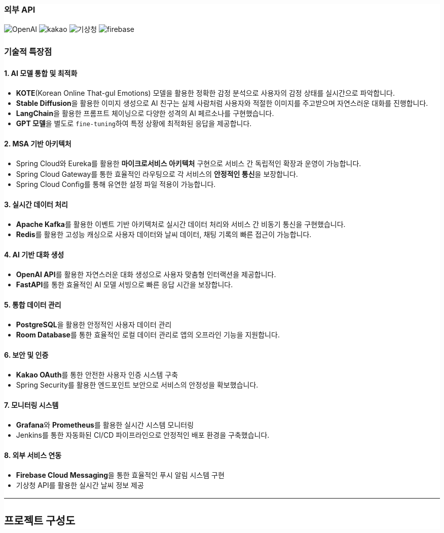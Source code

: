 
### **외부 API**
![OpenAI](https://img.shields.io/badge/OpenAI-412991.svg?&style=for-the-badge&logo=OpenAI&logoColor=white)
![kakao](https://img.shields.io/badge/kakao-FFCD00.svg?&style=for-the-badge&logo=kakao&logoColor=white)
![기상청](https://img.shields.io/badge/기상청-003561.svg?&style=for-the-badge&logoColor=white)
![firebase](https://img.shields.io/badge/firebase_cloud_messaging-DD2C00.svg?&style=for-the-badge&logo=firebase&logoColor=white)



### 기술적 특장점

#### **1. AI 모델 통합 및 최적화**
- **KOTE**(Korean Online That-gul Emotions) 모델을 활용한 정확한 감정 분석으로 사용자의 감정 상태를 실시간으로 파악합니다.
- **Stable Diffusion**을 활용한 이미지 생성으로 AI 친구는 실제 사람처럼 사용자와 적절한 이미지를 주고받으며 자연스러운 대화를 진행합니다.
- **LangChain**을 활용한 프롬프트 체이닝으로 다양한 성격의 AI 페르소나를 구현했습니다.
- **GPT 모델**을 별도로 `fine-tuning`하여 특정 상황에 최적화된 응답을 제공합니다.

#### **2. MSA 기반 아키텍처**
- Spring Cloud와 Eureka를 활용한 **마이크로서비스 아키텍처** 구현으로 서비스 간 독립적인 확장과 운영이 가능합니다.
- Spring Cloud Gateway를 통한 효율적인 라우팅으로 각 서비스의 **안정적인 통신**을 보장합니다.
- Spring Cloud Config를 통해 유연한 설정 파일 적용이 가능합니다.

#### **3. 실시간 데이터 처리**
- **Apache Kafka**를 활용한 이벤트 기반 아키텍처로 실시간 데이터 처리와 서비스 간 비동기 통신을 구현했습니다.
- **Redis**를 활용한 고성능 캐싱으로 사용자 데이터와 날씨 데이터, 채팅 기록의 빠른 접근이 가능합니다.

#### **4. AI 기반 대화 생성**
- **OpenAI API**를 활용한 자연스러운 대화 생성으로 사용자 맞춤형 인터랙션을 제공합니다.
- **FastAPI**를 통한 효율적인 AI 모델 서빙으로 빠른 응답 시간을 보장합니다.

#### **5. 통합 데이터 관리**
- **PostgreSQL**을 활용한 안정적인 사용자 데이터 관리
- **Room Database**를 통한 효율적인 로컬 데이터 관리로 앱의 오프라인 기능을 지원합니다.

#### **6. 보안 및 인증**
- **Kakao OAuth**를 통한 안전한 사용자 인증 시스템 구축
- Spring Security를 활용한 엔드포인트 보안으로 서비스의 안정성을 확보했습니다.

#### **7. 모니터링 시스템**
- **Grafana**와 **Prometheus**를 활용한 실시간 시스템 모니터링
- Jenkins를 통한 자동화된 CI/CD 파이프라인으로 안정적인 배포 환경을 구축했습니다.

#### **8. 외부 서비스 연동**
- **Firebase Cloud Messaging**을 통한 효율적인 푸시 알림 시스템 구현
- 기상청 API를 활용한 실시간 날씨 정보 제공


---

## 프로젝트 구성도
